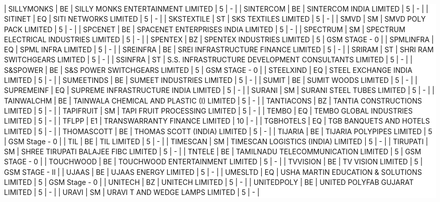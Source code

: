 | SILLYMONKS | BE | SILLY MONKS ENTERTAINMENT LIMITED | 5 | - |
| SINTERCOM | BE | SINTERCOM INDIA LIMITED | 5 | - |
| SITINET | EQ | SITI NETWORKS LIMITED | 5 | - |
| SKSTEXTILE | ST | SKS TEXTILES LIMITED | 5 | - |
| SMVD | SM | SMVD POLY PACK LIMITED | 5 | - |
| SPCENET | BE | SPACENET ENTERPRISES INDIA LIMITED | 5 | - |
| SPECTRUM | SM | SPECTRUM ELECTRICAL INDUSTRIES LIMITED | 5 | - |
| SPENTEX | BZ | SPENTEX INDUSTRIES LIMITED | 5 | GSM STAGE - 0 |
| SPMLINFRA | EQ | SPML INFRA LIMITED | 5 | - |
| SREINFRA | BE | SREI INFRASTRUCTURE FINANCE LIMITED | 5 | - |
| SRIRAM | ST | SHRI RAM SWITCHGEARS LIMITED | 5 | - |
| SSINFRA | ST | S.S. INFRASTRUCTURE DEVELOPMENT CONSULTANTS LIMITED | 5 | - |
| S&SPOWER | BE | S&S POWER SWITCHGEARS LIMITED | 5 | GSM STAGE - 0 |
| STEELXIND | EQ | STEEL EXCHANGE INDIA LIMITED | 5 | - |
| SUMEETINDS | BE | SUMEET INDUSTRIES LIMITED | 5 | - |
| SUMIT | BE | SUMIT WOODS LIMITED | 5 | - |
| SUPREMEINF | EQ | SUPREME INFRASTRUCTURE INDIA LIMITED | 5 | - |
| SURANI | SM | SURANI STEEL TUBES LIMITED | 5 | - |
| TAINWALCHM | BE | TAINWALA CHEMICAL AND PLASTIC (I) LIMITED | 5 | - |
| TANTIACONS | BZ | TANTIA CONSTRUCTIONS LIMITED | 5 | - |
| TAPIFRUIT | SM | TAPI FRUIT PROCESSING LIMITED | 5 | - |
| TEMBO | EQ | TEMBO GLOBAL INDUSTRIES LIMITED | 5 | - |
| TFLPP | E1 | TRANSWARRANTY FINANCE LIMITED | 10 | - |
| TGBHOTELS | EQ | TGB BANQUETS AND HOTELS LIMITED | 5 | - |
| THOMASCOTT | BE | THOMAS SCOTT (INDIA) LIMITED | 5 | - |
| TIJARIA | BE | TIJARIA POLYPIPES LIMITED | 5 | GSM Stage - 0 |
| TIL | BE | TIL LIMITED | 5 | - |
| TIMESCAN | SM | TIMESCAN LOGISTICS (INDIA) LIMITED | 5 | - |
| TIRUPATI | SM | SHREE TIRUPATI BALAJEE FIBC LIMITED | 5 | - |
| TNTELE | BE | TAMILNADU TELECOMMUNICATION LIMITED | 5 | GSM STAGE - 0 |
| TOUCHWOOD | BE | TOUCHWOOD ENTERTAINMENT LIMITED | 5 | - |
| TVVISION | BE | TV VISION LIMITED | 5 | GSM STAGE - II |
| UJAAS | BE | UJAAS ENERGY LIMITED | 5 | - |
| UMESLTD | EQ | USHA MARTIN EDUCATION & SOLUTIONS LIMITED | 5 | GSM Stage - 0 |
| UNITECH | BZ | UNITECH LIMITED | 5 | - |
| UNITEDPOLY | BE | UNITED POLYFAB GUJARAT LIMITED | 5 | - |
| URAVI | SM | URAVI T AND WEDGE LAMPS LIMITED | 5 | - |